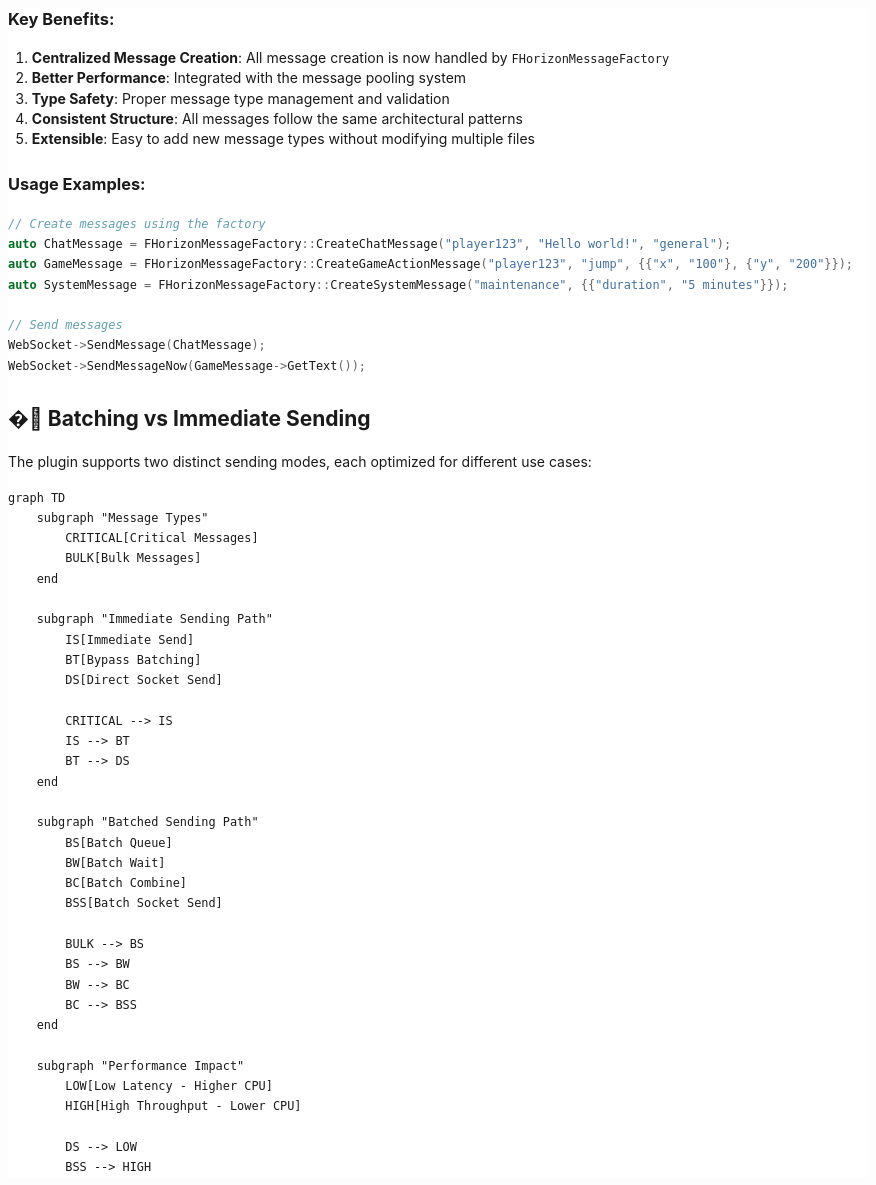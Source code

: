 ### Key Benefits:

1. **Centralized Message Creation**: All message creation is now handled by `FHorizonMessageFactory`
2. **Better Performance**: Integrated with the message pooling system
3. **Type Safety**: Proper message type management and validation
4. **Consistent Structure**: All messages follow the same architectural patterns
5. **Extensible**: Easy to add new message types without modifying multiple files

### Usage Examples:

```cpp
// Create messages using the factory
auto ChatMessage = FHorizonMessageFactory::CreateChatMessage("player123", "Hello world!", "general");
auto GameMessage = FHorizonMessageFactory::CreateGameActionMessage("player123", "jump", {{"x", "100"}, {"y", "200"}});
auto SystemMessage = FHorizonMessageFactory::CreateSystemMessage("maintenance", {{"duration", "5 minutes"}});

// Send messages
WebSocket->SendMessage(ChatMessage);
WebSocket->SendMessageNow(GameMessage->GetText());
```

## �🔄 Batching vs Immediate Sending

The plugin supports two distinct sending modes, each optimized for different use cases:

```mermaid
graph TD
    subgraph "Message Types"
        CRITICAL[Critical Messages]
        BULK[Bulk Messages]
    end
    
    subgraph "Immediate Sending Path"
        IS[Immediate Send]
        BT[Bypass Batching]
        DS[Direct Socket Send]
        
        CRITICAL --> IS
        IS --> BT
        BT --> DS
    end
    
    subgraph "Batched Sending Path"
        BS[Batch Queue]
        BW[Batch Wait]
        BC[Batch Combine]
        BSS[Batch Socket Send]
        
        BULK --> BS
        BS --> BW
        BW --> BC
        BC --> BSS
    end
    
    subgraph "Performance Impact"
        LOW[Low Latency - Higher CPU]
        HIGH[High Throughput - Lower CPU]
        
        DS --> LOW
        BSS --> HIGH
```